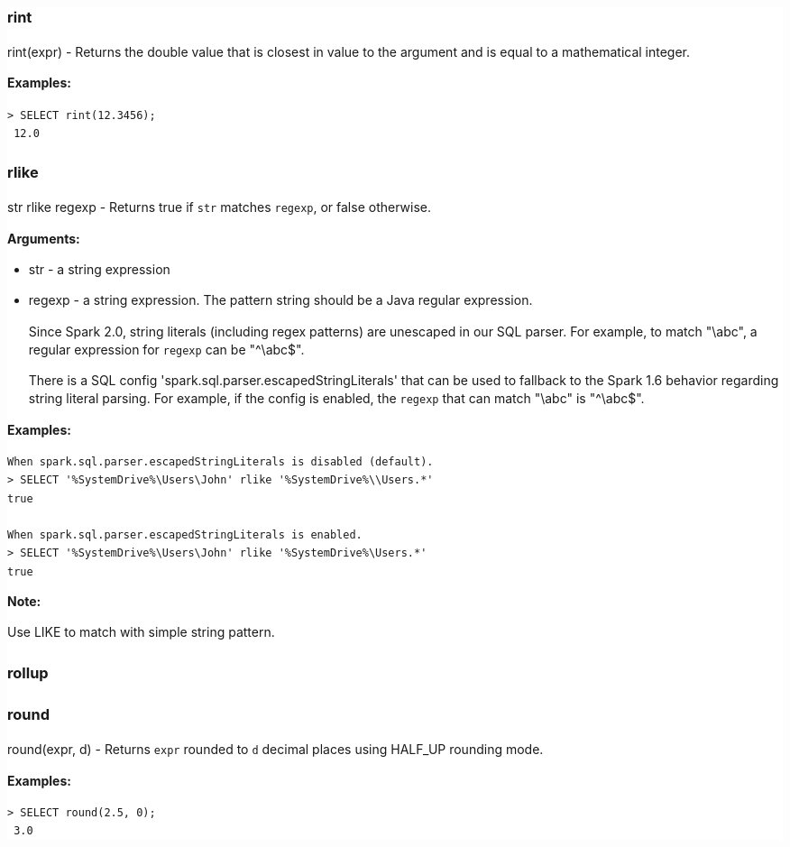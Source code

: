### rint

rint(expr) - Returns the double value that is closest in value to the argument and is equal to a mathematical integer.

**Examples:**

```
> SELECT rint(12.3456);
 12.0
```



### rlike

str rlike regexp - Returns true if `str` matches `regexp`, or false otherwise.

**Arguments:**

-   str - a string expression

-   regexp - a string expression. The pattern string should be a Java regular expression.

    Since Spark 2.0, string literals (including regex patterns) are unescaped in our SQL parser. For example, to match "\abc", a regular expression for `regexp` can be "^\abc$".

    There is a SQL config 'spark.sql.parser.escapedStringLiterals' that can be used to fallback to the Spark 1.6 behavior regarding string literal parsing. For example, if the config is enabled, the `regexp` that can match "\abc" is "^\abc$".

**Examples:**

```
When spark.sql.parser.escapedStringLiterals is disabled (default).
> SELECT '%SystemDrive%\Users\John' rlike '%SystemDrive%\\Users.*'
true

When spark.sql.parser.escapedStringLiterals is enabled.
> SELECT '%SystemDrive%\Users\John' rlike '%SystemDrive%\Users.*'
true
```

**Note:**

Use LIKE to match with simple string pattern.



### rollup



### round

round(expr, d) - Returns `expr` rounded to `d` decimal places using HALF_UP rounding mode.

**Examples:**

```
> SELECT round(2.5, 0);
 3.0
```
